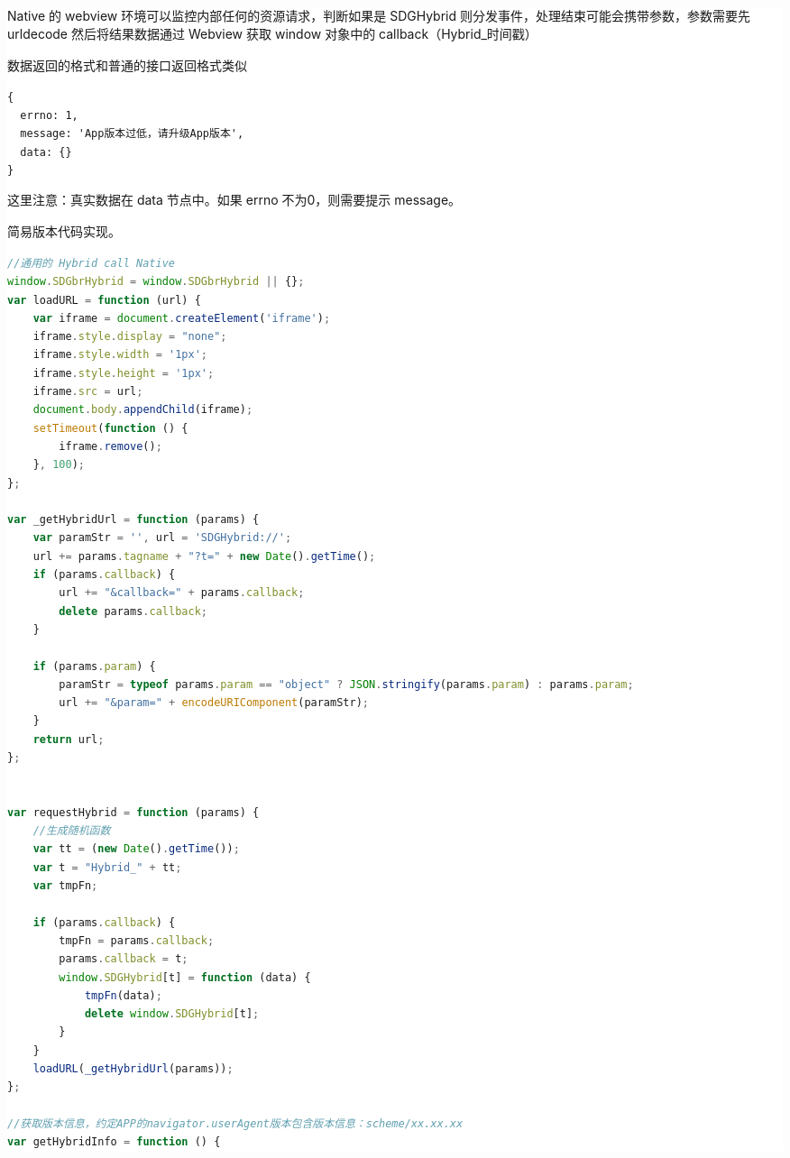 Native 的 webview 环境可以监控内部任何的资源请求，判断如果是 SDGHybrid 则分发事件，处理结束可能会携带参数，参数需要先 urldecode 然后将结果数据通过 Webview 获取 window 对象中的 callback（Hybrid_时间戳）

数据返回的格式和普通的接口返回格式类似
```
{
  errno: 1,
  message: 'App版本过低，请升级App版本',
  data: {}
}
```
这里注意：真实数据在 data 节点中。如果 errno 不为0，则需要提示 message。


简易版本代码实现。

```javascript
//通用的 Hybrid call Native
window.SDGbrHybrid = window.SDGbrHybrid || {};
var loadURL = function (url) {
	var iframe = document.createElement('iframe');
	iframe.style.display = "none";
	iframe.style.width = '1px';
	iframe.style.height = '1px';
	iframe.src = url;
	document.body.appendChild(iframe);
	setTimeout(function () {
		iframe.remove();
	}, 100);
};

var _getHybridUrl = function (params) {
	var paramStr = '', url = 'SDGHybrid://';
	url += params.tagname + "?t=" + new Date().getTime();
	if (params.callback) {
		url += "&callback=" + params.callback;
		delete params.callback;
	}

	if (params.param) {
		paramStr = typeof params.param == "object" ? JSON.stringify(params.param) : params.param;
		url += "&param=" + encodeURIComponent(paramStr);
	}
	return url;
};


var requestHybrid = function (params) {
	//生成随机函数
	var tt = (new Date().getTime());
	var t = "Hybrid_" + tt;
	var tmpFn;

	if (params.callback) {
		tmpFn = params.callback;
		params.callback = t;
		window.SDGHybrid[t] = function (data) {
			tmpFn(data);
			delete window.SDGHybrid[t];
		}
	}
	loadURL(_getHybridUrl(params));
};

//获取版本信息，约定APP的navigator.userAgent版本包含版本信息：scheme/xx.xx.xx
var getHybridInfo = function () {
```